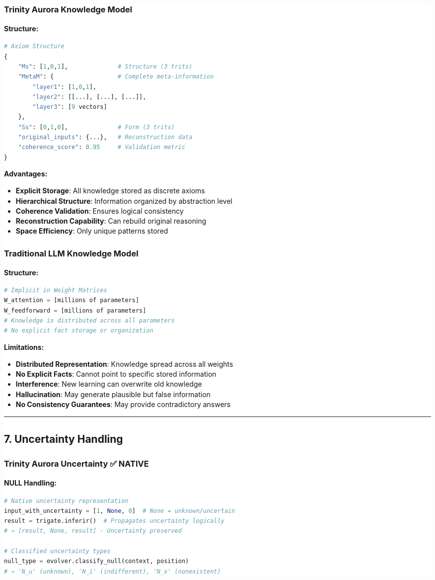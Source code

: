 ### Trinity Aurora Knowledge Model

**Structure:**
```python
# Axiom Structure
{
    "Ms": [1,0,1],              # Structure (3 trits)
    "MetaM": {                  # Complete meta-information
        "layer1": [1,0,1],
        "layer2": [[...], [...], [...]],
        "layer3": [9 vectors]
    },
    "Ss": [0,1,0],              # Form (3 trits)
    "original_inputs": {...},   # Reconstruction data
    "coherence_score": 0.95     # Validation metric
}
```

**Advantages:**
- **Explicit Storage**: All knowledge stored as discrete axioms
- **Hierarchical Structure**: Information organized by abstraction level
- **Coherence Validation**: Ensures logical consistency
- **Reconstruction Capability**: Can rebuild original reasoning
- **Space Efficiency**: Only unique patterns stored

### Traditional LLM Knowledge Model

**Structure:**
```python
# Implicit in Weight Matrices
W_attention = [millions of parameters]
W_feedforward = [millions of parameters]
# Knowledge is distributed across all parameters
# No explicit fact storage or organization
```

**Limitations:**
- **Distributed Representation**: Knowledge spread across all weights
- **No Explicit Facts**: Cannot point to specific stored information
- **Interference**: New learning can overwrite old knowledge
- **Hallucination**: May generate plausible but false information
- **No Consistency Guarantees**: May provide contradictory answers

---

## 7. Uncertainty Handling

### Trinity Aurora Uncertainty ✅ **NATIVE**

**NULL Handling:**
```python
# Native uncertainty representation
input_with_uncertainty = [1, None, 0]  # None = unknown/uncertain
result = trigate.inferir()  # Propagates uncertainty logically
# → [result, None, result] - Uncertainty preserved

# Classified uncertainty types
null_type = evolver.classify_null(context, position)
# → 'N_u' (unknown), 'N_i' (indifferent), 'N_x' (nonexistent)
```
